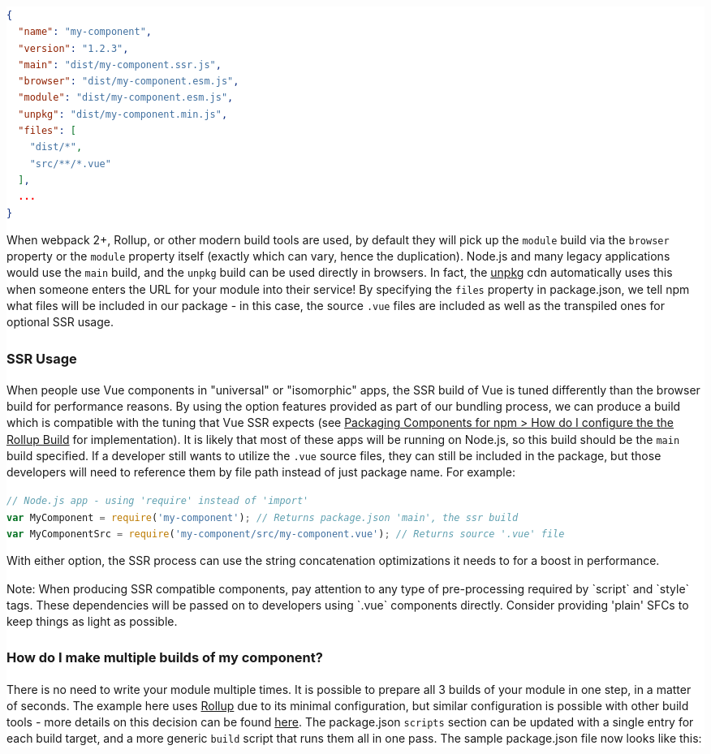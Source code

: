 ```json
{
  "name": "my-component",
  "version": "1.2.3",
  "main": "dist/my-component.ssr.js",
  "browser": "dist/my-component.esm.js",
  "module": "dist/my-component.esm.js",
  "unpkg": "dist/my-component.min.js",
  "files": [
    "dist/*",
    "src/**/*.vue"
  ],
  ...
}
```

When webpack 2+, Rollup, or other modern build tools are used, by default they will pick up the `module` build via the `browser` property or the `module` property itself (exactly which can vary, hence the duplication). Node.js and many legacy applications would use the `main` build, and the `unpkg` build can be used directly in browsers. In fact, the [unpkg](https://unpkg.com) cdn automatically uses this when someone enters the URL for your module into their service! By specifying the `files` property in package.json, we tell npm what files will be included in our package - in this case, the source `.vue` files are included as well as the transpiled ones for optional SSR usage.

### SSR Usage

When people use Vue components in "universal" or "isomorphic" apps, the SSR build of Vue is tuned differently than the browser build for performance reasons. By using the option features provided as part of our bundling process, we can produce a build which is compatible with the tuning that Vue SSR expects (see [Packaging Components for npm > How do I configure the the Rollup Build](#How-do-I-configure-the-Rollup-build) for implementation). It is likely that most of these apps will be running on Node.js, so this build should be the `main` build specified. If a developer still wants to utilize the `.vue` source files, they can still be included in the package, but those developers will need to reference them by file path instead of just package name. For example:

```js
// Node.js app - using 'require' instead of 'import'
var MyComponent = require('my-component'); // Returns package.json 'main', the ssr build
var MyComponentSrc = require('my-component/src/my-component.vue'); // Returns source '.vue' file
```

With either option, the SSR process can use the string concatenation optimizations it needs to for a boost in performance.

<p class="tip">Note: When producing SSR compatible components, pay attention to any type of pre-processing required by `script` and `style` tags. These dependencies will be passed on to developers using `.vue` components directly. Consider providing 'plain' SFCs to keep things as light as possible.</p>

### How do I make multiple builds of my component?

There is no need to write your module multiple times. It is possible to prepare all 3 builds of your module in one step, in a matter of seconds. The example here uses [Rollup](https://rollupjs.org) due to its minimal configuration, but similar configuration is possible with other build tools - more details on this decision can be found [here](https://medium.com/webpack/webpack-and-rollup-the-same-but-different-a41ad427058c). The package.json `scripts` section can be updated with a single entry for each build target, and a more generic `build` script that runs them all in one pass. The sample package.json file now looks like this:
